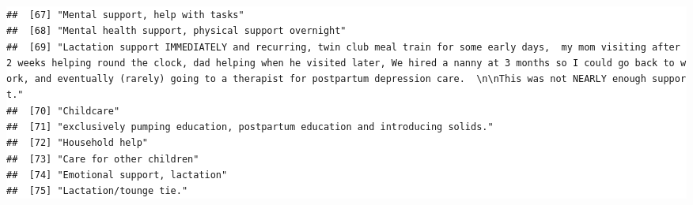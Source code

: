     ##  [67] "Mental support, help with tasks"                                                                                                                                                                                                                                                                                                                                                                                                                                                                                                                                                                                                                             
    ##  [68] "Mental health support, physical support overnight"                                                                                                                                                                                                                                                                                                                                                                                                                                                                                                                                                                                                           
    ##  [69] "Lactation support IMMEDIATELY and recurring, twin club meal train for some early days,  my mom visiting after 2 weeks helping round the clock, dad helping when he visited later, We hired a nanny at 3 months so I could go back to work, and eventually (rarely) going to a therapist for postpartum depression care.  \n\nThis was not NEARLY enough support."                                                                                                                                                                                                                                                                                            
    ##  [70] "Childcare"                                                                                                                                                                                                                                                                                                                                                                                                                                                                                                                                                                                                                                                   
    ##  [71] "exclusively pumping education, postpartum education and introducing solids."                                                                                                                                                                                                                                                                                                                                                                                                                                                                                                                                                                                 
    ##  [72] "Household help"                                                                                                                                                                                                                                                                                                                                                                                                                                                                                                                                                                                                                                              
    ##  [73] "Care for other children"                                                                                                                                                                                                                                                                                                                                                                                                                                                                                                                                                                                                                                     
    ##  [74] "Emotional support, lactation"                                                                                                                                                                                                                                                                                                                                                                                                                                                                                                                                                                                                                                
    ##  [75] "Lactation/tounge tie."                                                                                                                                                                                                                                                                                                                                                                                                                                                                                                                                                                                                                                       
